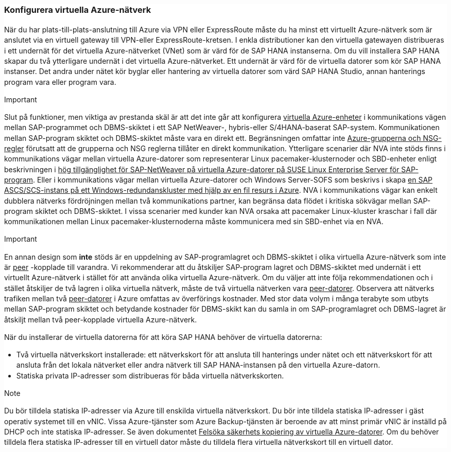 
### <a name="set-up-azure-virtual-networks"></a>Konfigurera virtuella Azure-nätverk
När du har plats-till-plats-anslutning till Azure via VPN eller ExpressRoute måste du ha minst ett virtuellt Azure-nätverk som är anslutet via en virtuell gateway till VPN-eller ExpressRoute-kretsen. I enkla distributioner kan den virtuella gatewayen distribueras i ett undernät för det virtuella Azure-nätverket (VNet) som är värd för de SAP HANA instanserna. Om du vill installera SAP HANA skapar du två ytterligare undernät i det virtuella Azure-nätverket. Ett undernät är värd för de virtuella datorer som kör SAP HANA instanser. Det andra under nätet kör byglar eller hantering av virtuella datorer som värd SAP HANA Studio, annan hanterings program vara eller program vara.

> [!IMPORTANT]
> Slut på funktioner, men viktiga av prestanda skäl är att det inte går att konfigurera [virtuella Azure-enheter](https://azure.microsoft.com/solutions/network-appliances/) i kommunikations vägen mellan SAP-programmet och DBMS-skiktet i ett SAP NetWeaver-, hybris-eller S/4HANA-baserat SAP-system. Kommunikationen mellan SAP-program skiktet och DBMS-skiktet måste vara en direkt ett. Begränsningen omfattar inte [Azure-grupperna och NSG-regler](../../../virtual-network/network-security-groups-overview.md) förutsatt att de grupperna och NSG reglerna tillåter en direkt kommunikation. Ytterligare scenarier där NVA inte stöds finns i kommunikations vägar mellan virtuella Azure-datorer som representerar Linux pacemaker-klusternoder och SBD-enheter enligt beskrivningen i [hög tillgänglighet för SAP-NetWeaver på virtuella Azure-datorer på SUSE Linux Enterprise Server för SAP-program](./high-availability-guide-suse.md). Eller i kommunikations vägar mellan virtuella Azure-datorer och Windows Server-SOFS som beskrivs i skapa [en SAP ASCS/SCS-instans på ett Windows-redundanskluster med hjälp av en fil resurs i Azure](./sap-high-availability-guide-wsfc-file-share.md). NVA i kommunikations vägar kan enkelt dubblera nätverks fördröjningen mellan två kommunikations partner, kan begränsa data flödet i kritiska sökvägar mellan SAP-program skiktet och DBMS-skiktet. I vissa scenarier med kunder kan NVA orsaka att pacemaker Linux-kluster kraschar i fall där kommunikationen mellan Linux pacemaker-klusternoderna måste kommunicera med sin SBD-enhet via en NVA.  
> 

> [!IMPORTANT]
> En annan design som **inte** stöds är en uppdelning av SAP-programlagret och DBMS-skiktet i olika virtuella Azure-nätverk som inte är [peer](../../../virtual-network/virtual-network-peering-overview.md) -kopplade till varandra. Vi rekommenderar att du åtskiljer SAP-program lagret och DBMS-skiktet med undernät i ett virtuellt Azure-nätverk i stället för att använda olika virtuella Azure-nätverk. Om du väljer att inte följa rekommendationen och i stället åtskiljer de två lagren i olika virtuella nätverk, måste de två virtuella nätverken vara [peer-datorer](../../../virtual-network/virtual-network-peering-overview.md). Observera att nätverks trafiken mellan två [peer-datorer](../../../virtual-network/virtual-network-peering-overview.md) i Azure omfattas av överförings kostnader. Med stor data volym i många terabyte som utbyts mellan SAP-program skiktet och betydande kostnader för DBMS-skikt kan du samla in om SAP-programlagret och DBMS-lagret är åtskiljt mellan två peer-kopplade virtuella Azure-nätverk. 

När du installerar de virtuella datorerna för att köra SAP HANA behöver de virtuella datorerna:

- Två virtuella nätverkskort installerade: ett nätverkskort för att ansluta till hanterings under nätet och ett nätverkskort för att ansluta från det lokala nätverket eller andra nätverk till SAP HANA-instansen på den virtuella Azure-datorn.
- Statiska privata IP-adresser som distribueras för båda virtuella nätverkskorten.

> [!NOTE]
> Du bör tilldela statiska IP-adresser via Azure till enskilda virtuella nätverkskort. Du bör inte tilldela statiska IP-adresser i gäst operativ systemet till en vNIC. Vissa Azure-tjänster som Azure Backup-tjänsten är beroende av att minst primär vNIC är inställd på DHCP och inte statiska IP-adresser. Se även dokumentet [Felsöka säkerhets kopiering av virtuella Azure-datorer](../../../backup/backup-azure-vms-troubleshoot.md#networking). Om du behöver tilldela flera statiska IP-adresser till en virtuell dator måste du tilldela flera virtuella nätverkskort till en virtuell dator.
>
>
